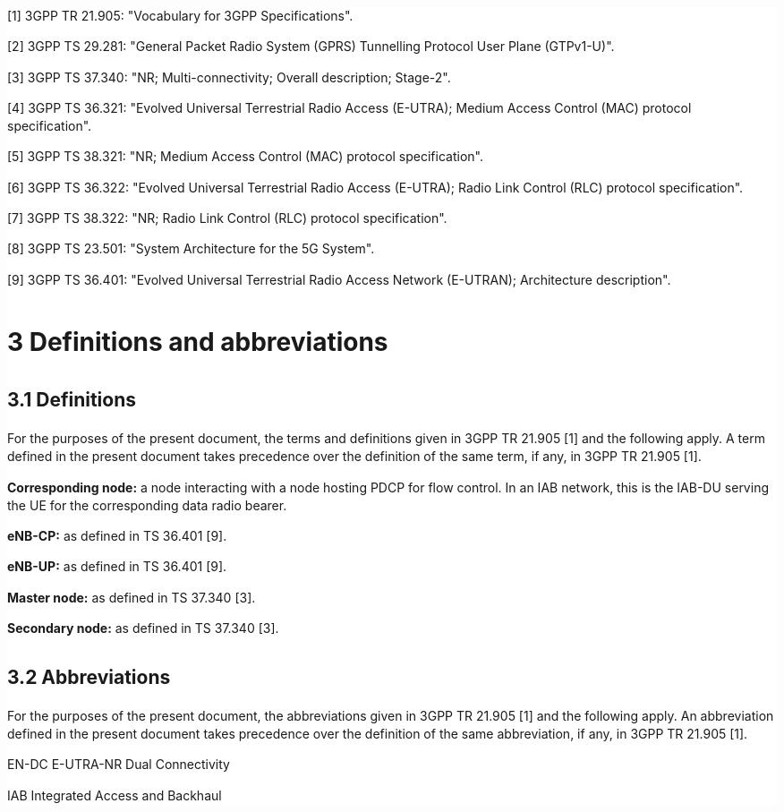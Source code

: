 \[1\] 3GPP TR 21.905: \"Vocabulary for 3GPP Specifications\".

\[2\] 3GPP TS 29.281: \"General Packet Radio System (GPRS) Tunnelling
Protocol User Plane (GTPv1-U)\".

\[3\] 3GPP TS 37.340: \"NR; Multi-connectivity; Overall description;
Stage-2\".

\[4\] 3GPP TS 36.321: \"Evolved Universal Terrestrial Radio Access
(E-UTRA); Medium Access Control (MAC) protocol specification\".

\[5\] 3GPP TS 38.321: \"NR; Medium Access Control (MAC) protocol
specification\".

\[6\] 3GPP TS 36.322: \"Evolved Universal Terrestrial Radio Access
(E-UTRA); Radio Link Control (RLC) protocol specification\".

\[7\] 3GPP TS 38.322: \"NR; Radio Link Control (RLC) protocol
specification\".

\[8\] 3GPP TS 23.501: \"System Architecture for the 5G System\".

\[9\] 3GPP TS 36.401: \"Evolved Universal Terrestrial Radio Access
Network (E-UTRAN); Architecture description\".

3 Definitions and abbreviations
===============================

3.1 Definitions
---------------

For the purposes of the present document, the terms and definitions
given in 3GPP TR 21.905 \[1\] and the following apply. A term defined in
the present document takes precedence over the definition of the same
term, if any, in 3GPP TR 21.905 \[1\].

**Corresponding node:** a node interacting with a node hosting PDCP for
flow control. In an IAB network, this is the IAB-DU serving the UE for
the corresponding data radio bearer.

**eNB-CP:** as defined in TS 36.401 \[9\].

**eNB-UP:** as defined in TS 36.401 \[9\].

**Master node:** as defined in TS 37.340 \[3\].

**Secondary node:** as defined in TS 37.340 \[3\].

3.2 Abbreviations
-----------------

For the purposes of the present document, the abbreviations given in
3GPP TR 21.905 \[1\] and the following apply. An abbreviation defined in
the present document takes precedence over the definition of the same
abbreviation, if any, in 3GPP TR 21.905 \[1\].

EN-DC E-UTRA-NR Dual Connectivity

IAB Integrated Access and Backhaul
